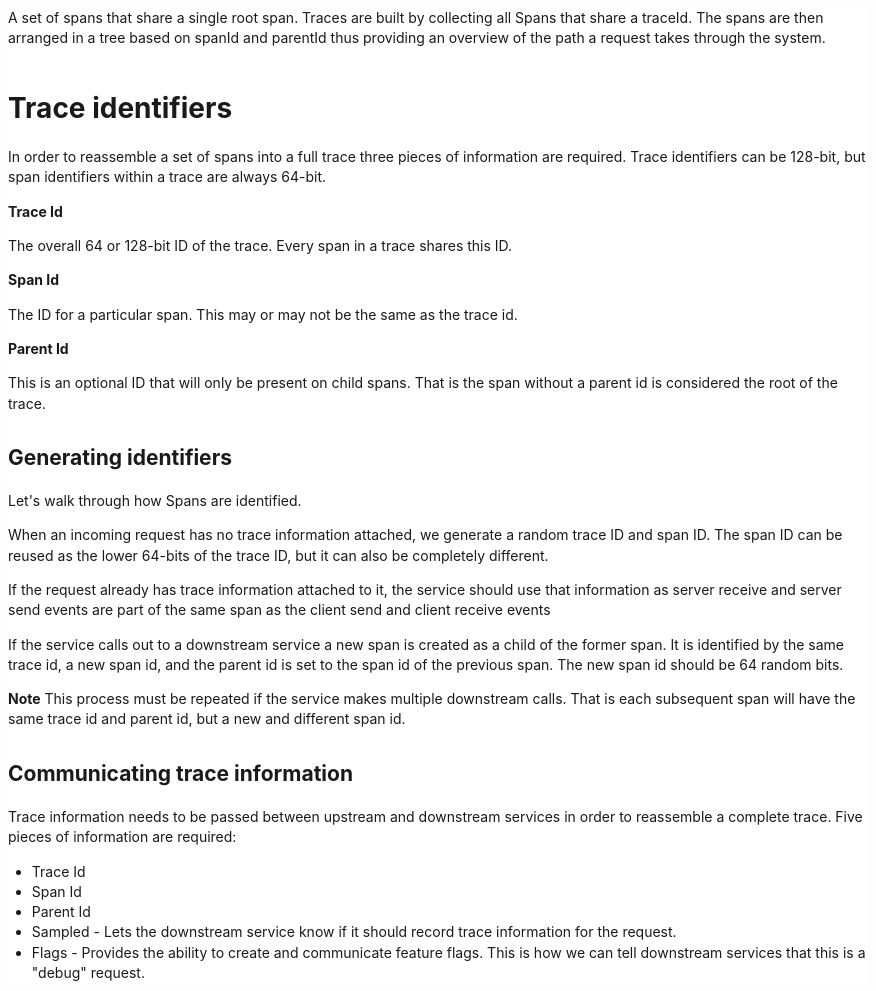 A set of spans that share a single root span. Traces are built by collecting all
Spans that share a traceId. The spans are then arranged in a tree based on
spanId and parentId thus providing an overview of the path a request takes
through the system.

Trace identifiers
=====

In order to reassemble a set of spans into a full trace three pieces of
information are required. Trace identifiers can be 128-bit, but span identifiers
within a trace are always 64-bit.

**Trace Id**

The overall 64 or 128-bit ID of the trace. Every span in a trace shares this ID.

**Span Id**

The ID for a particular span. This may or may not be the same as the
trace id.

**Parent Id**

This is an optional ID that will only be present on child spans. That is the
span without a parent id is considered the root of the trace.

Generating identifiers
----------------------

Let's walk through how Spans are identified.

When an incoming request has no trace information attached, we generate a random
trace ID and span ID. The span ID can be reused as the lower 64-bits of the
trace ID, but it can also be completely different.

If the request already has trace information attached to it, the service should
use that information as server receive and server send events are part of the
same span as the client send and client receive events

If the service calls out to a downstream service a new span is created as a
child of the former span. It is identified by the same trace id, a new span id,
and the parent id is set to the span id of the previous span. The new span id
should be 64 random bits.

**Note** This process must be repeated if the service makes multiple downstream
calls. That is each subsequent span will have the same trace id and parent id,
but a new and different span id.

Communicating trace information
-------------------------------

Trace information needs to be passed between upstream and downstream services in
order to reassemble a complete trace.  Five pieces of information are required:

* Trace Id
* Span Id
* Parent Id
* Sampled - Lets the downstream service know if it should record trace
information for the request.
* Flags - Provides the ability to create and communicate feature flags. This is how
we can tell downstream services that this is a "debug" request.
